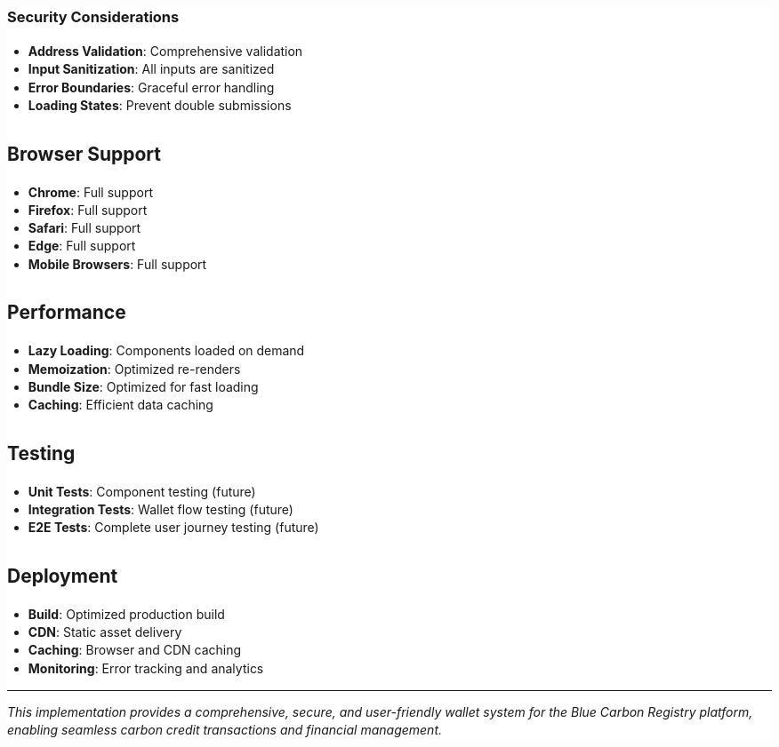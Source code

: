 ### Security Considerations
- **Address Validation**: Comprehensive validation
- **Input Sanitization**: All inputs are sanitized
- **Error Boundaries**: Graceful error handling
- **Loading States**: Prevent double submissions

## Browser Support
- **Chrome**: Full support
- **Firefox**: Full support
- **Safari**: Full support
- **Edge**: Full support
- **Mobile Browsers**: Full support

## Performance
- **Lazy Loading**: Components loaded on demand
- **Memoization**: Optimized re-renders
- **Bundle Size**: Optimized for fast loading
- **Caching**: Efficient data caching

## Testing
- **Unit Tests**: Component testing (future)
- **Integration Tests**: Wallet flow testing (future)
- **E2E Tests**: Complete user journey testing (future)

## Deployment
- **Build**: Optimized production build
- **CDN**: Static asset delivery
- **Caching**: Browser and CDN caching
- **Monitoring**: Error tracking and analytics

---

*This implementation provides a comprehensive, secure, and user-friendly wallet system for the Blue Carbon Registry platform, enabling seamless carbon credit transactions and financial management.*
